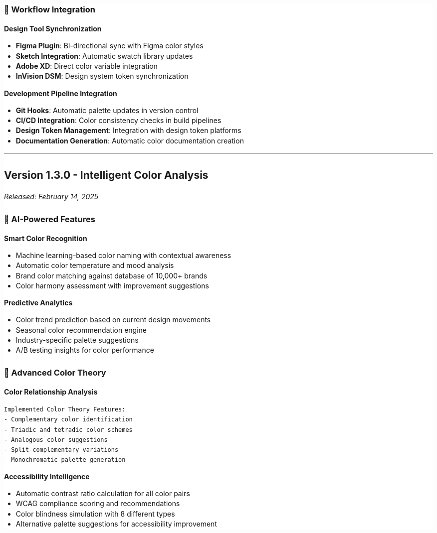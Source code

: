 ### 🔄 Workflow Integration

**Design Tool Synchronization**

- **Figma Plugin**: Bi-directional sync with Figma color styles
- **Sketch Integration**: Automatic swatch library updates
- **Adobe XD**: Direct color variable integration
- **InVision DSM**: Design system token synchronization

**Development Pipeline Integration**

- **Git Hooks**: Automatic palette updates in version control
- **CI/CD Integration**: Color consistency checks in build pipelines
- **Design Token Management**: Integration with design token platforms
- **Documentation Generation**: Automatic color documentation creation

---

## Version 1.3.0 - Intelligent Color Analysis

_Released: February 14, 2025_

### 🧠 AI-Powered Features

**Smart Color Recognition**

- Machine learning-based color naming with contextual awareness
- Automatic color temperature and mood analysis
- Brand color matching against database of 10,000+ brands
- Color harmony assessment with improvement suggestions

**Predictive Analytics**

- Color trend prediction based on current design movements
- Seasonal color recommendation engine
- Industry-specific palette suggestions
- A/B testing insights for color performance

### 🎨 Advanced Color Theory

**Color Relationship Analysis**

```
Implemented Color Theory Features:
- Complementary color identification
- Triadic and tetradic color schemes
- Analogous color suggestions
- Split-complementary variations
- Monochromatic palette generation
```

**Accessibility Intelligence**

- Automatic contrast ratio calculation for all color pairs
- WCAG compliance scoring and recommendations
- Color blindness simulation with 8 different types
- Alternative palette suggestions for accessibility improvement
